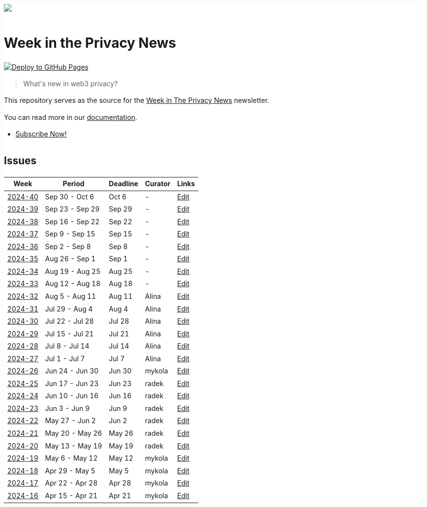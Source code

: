 <a href="https://news.web3privacy.info"><img src="https://github.com/web3privacy/news/assets/67269/3751ac53-019d-411c-83ce-77faf4b2505d" width="75%" /></a>

# Week in the Privacy News

[![Deploy to GitHub Pages](https://github.com/web3privacy/news/actions/workflows/deploy.yml/badge.svg)](https://github.com/web3privacy/news/actions/workflows/deploy.yml)

> What's new in web3 privacy?

This repository serves as the source for the [Week in The Privacy News](https://news.web3privacy.info/)  newsletter.

You can read more in our [documentation](https://docs.web3privacy.info/news/week-in-the-privacy).

* [Subscribe Now!](https://paragraph.xyz/@privacynews/subscribe)

## Issues



| Week | Period | Deadline | Curator | Links |
| --- | --- | --- | --- | --- |
| [2024-40](/data/2024/week40.md) | Sep 30 - Oct 6 | Oct 6 | - | [Edit](https://github.com/web3privacy/news/edit/main/data/2024/week40.md) |
| [2024-39](/data/2024/week39.md) | Sep 23 - Sep 29 | Sep 29 | - | [Edit](https://github.com/web3privacy/news/edit/main/data/2024/week39.md) |
| [2024-38](/data/2024/week38.md) | Sep 16 - Sep 22 | Sep 22 | - | [Edit](https://github.com/web3privacy/news/edit/main/data/2024/week38.md) |
| [2024-37](/data/2024/week37.md) | Sep 9 - Sep 15 | Sep 15 | - | [Edit](https://github.com/web3privacy/news/edit/main/data/2024/week37.md) |
| [2024-36](/data/2024/week36.md) | Sep 2 - Sep 8 | Sep 8 | - | [Edit](https://github.com/web3privacy/news/edit/main/data/2024/week36.md) |
| [2024-35](/data/2024/week35.md) | Aug 26 - Sep 1 | Sep 1 | - | [Edit](https://github.com/web3privacy/news/edit/main/data/2024/week35.md) |
| [2024-34](/data/2024/week34.md) | Aug 19 - Aug 25 | Aug 25 | - | [Edit](https://github.com/web3privacy/news/edit/main/data/2024/week34.md) |
| [2024-33](/data/2024/week33.md) | Aug 12 - Aug 18 | Aug 18 | - | [Edit](https://github.com/web3privacy/news/edit/main/data/2024/week33.md) |
| [2024-32](/data/2024/week32.md) | Aug 5 - Aug 11 | Aug 11 | Alina | [Edit](https://github.com/web3privacy/news/edit/main/data/2024/week32.md) |
| [2024-31](/data/2024/week31.md) | Jul 29 - Aug 4 | Aug 4 | Alina | [Edit](https://github.com/web3privacy/news/edit/main/data/2024/week31.md) |
| [2024-30](/data/2024/week30.md) | Jul 22 - Jul 28 | Jul 28 | Alina | [Edit](https://github.com/web3privacy/news/edit/main/data/2024/week30.md) |
| [2024-29](/data/2024/week29.md) | Jul 15 - Jul 21 | Jul 21 | Alina | [Edit](https://github.com/web3privacy/news/edit/main/data/2024/week29.md) |
| [2024-28](/data/2024/week28.md) | Jul 8 - Jul 14 | Jul 14 | Alina | [Edit](https://github.com/web3privacy/news/edit/main/data/2024/week28.md) |
| [2024-27](/data/2024/week27.md) | Jul 1 - Jul 7 | Jul 7 | Alina | [Edit](https://github.com/web3privacy/news/edit/main/data/2024/week27.md) |
| [2024-26](/data/2024/week26.md) | Jun 24 - Jun 30 | Jun 30 | mykola | [Edit](https://github.com/web3privacy/news/edit/main/data/2024/week26.md) |
| [2024-25](/data/2024/week25.md) | Jun 17 - Jun 23 | Jun 23 | radek | [Edit](https://github.com/web3privacy/news/edit/main/data/2024/week25.md) |
| [2024-24](/data/2024/week24.md) | Jun 10 - Jun 16 | Jun 16 | radek | [Edit](https://github.com/web3privacy/news/edit/main/data/2024/week24.md) |
| [2024-23](/data/2024/week23.md) | Jun 3 - Jun 9 | Jun 9 | radek | [Edit](https://github.com/web3privacy/news/edit/main/data/2024/week23.md) |
| [2024-22](/data/2024/week22.md) | May 27 - Jun 2 | Jun 2 | radek | [Edit](https://github.com/web3privacy/news/edit/main/data/2024/week22.md) |
| [2024-21](/data/2024/week21.md) | May 20 - May 26 | May 26 | radek | [Edit](https://github.com/web3privacy/news/edit/main/data/2024/week21.md) |
| [2024-20](/data/2024/week20.md) | May 13 - May 19 | May 19 | radek | [Edit](https://github.com/web3privacy/news/edit/main/data/2024/week20.md) |
| [2024-19](/data/2024/week19.md) | May 6 - May 12 | May 12 | mykola | [Edit](https://github.com/web3privacy/news/edit/main/data/2024/week19.md) |
| [2024-18](/data/2024/week18.md) | Apr 29 - May 5 | May 5 | mykola | [Edit](https://github.com/web3privacy/news/edit/main/data/2024/week18.md) |
| [2024-17](/data/2024/week17.md) | Apr 22 - Apr 28 | Apr 28 | mykola | [Edit](https://github.com/web3privacy/news/edit/main/data/2024/week17.md) |
| [2024-16](/data/2024/week16.md) | Apr 15 - Apr 21 | Apr 21 | mykola | [Edit](https://github.com/web3privacy/news/edit/main/data/2024/week16.md) |